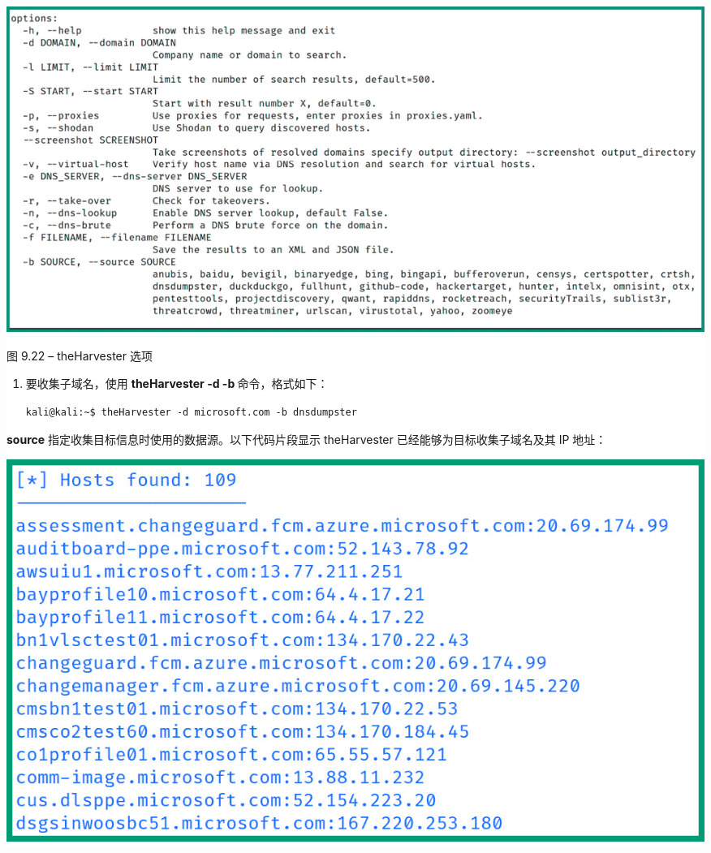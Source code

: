 ![图 9.22 – theHarvester 选项](img/Figure_9.22_B19448.jpg)

图 9.22 – theHarvester 选项

1.  要收集子域名，使用 **theHarvester -d <target> -b <source>** 命令，格式如下：

    ```
    kali@kali:~$ theHarvester -d microsoft.com -b dnsdumpster
    ```

**source** 指定收集目标信息时使用的数据源。以下代码片段显示 theHarvester 已经能够为目标收集子域名及其 IP 地址：

![图 9.23 – 子域名](img/Figure_9.23_B19448.jpg)
